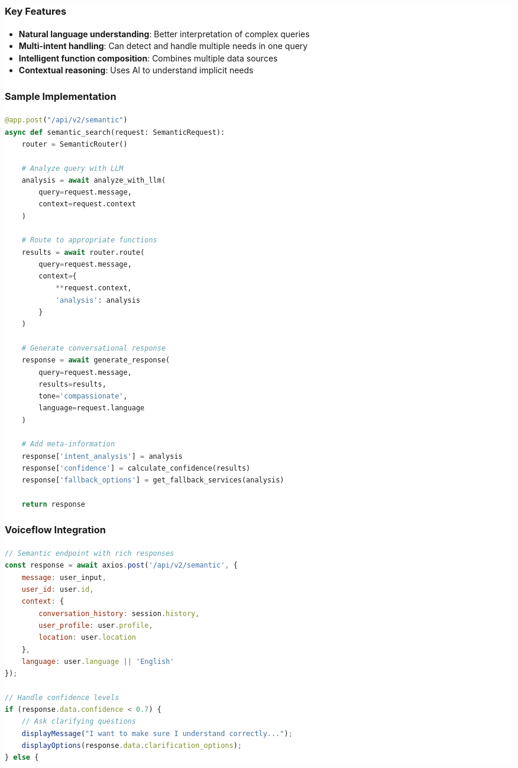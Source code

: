 ### Key Features
- **Natural language understanding**: Better interpretation of complex queries
- **Multi-intent handling**: Can detect and handle multiple needs in one query
- **Intelligent function composition**: Combines multiple data sources
- **Contextual reasoning**: Uses AI to understand implicit needs

### Sample Implementation
```python
@app.post("/api/v2/semantic")
async def semantic_search(request: SemanticRequest):
    router = SemanticRouter()
    
    # Analyze query with LLM
    analysis = await analyze_with_llm(
        query=request.message,
        context=request.context
    )
    
    # Route to appropriate functions
    results = await router.route(
        query=request.message,
        context={
            **request.context,
            'analysis': analysis
        }
    )
    
    # Generate conversational response
    response = await generate_response(
        query=request.message,
        results=results,
        tone='compassionate',
        language=request.language
    )
    
    # Add meta-information
    response['intent_analysis'] = analysis
    response['confidence'] = calculate_confidence(results)
    response['fallback_options'] = get_fallback_services(analysis)
    
    return response
```

### Voiceflow Integration
```javascript
// Semantic endpoint with rich responses
const response = await axios.post('/api/v2/semantic', {
    message: user_input,
    user_id: user.id,
    context: {
        conversation_history: session.history,
        user_profile: user.profile,
        location: user.location
    },
    language: user.language || 'English'
});

// Handle confidence levels
if (response.data.confidence < 0.7) {
    // Ask clarifying questions
    displayMessage("I want to make sure I understand correctly...");
    displayOptions(response.data.clarification_options);
} else {
```